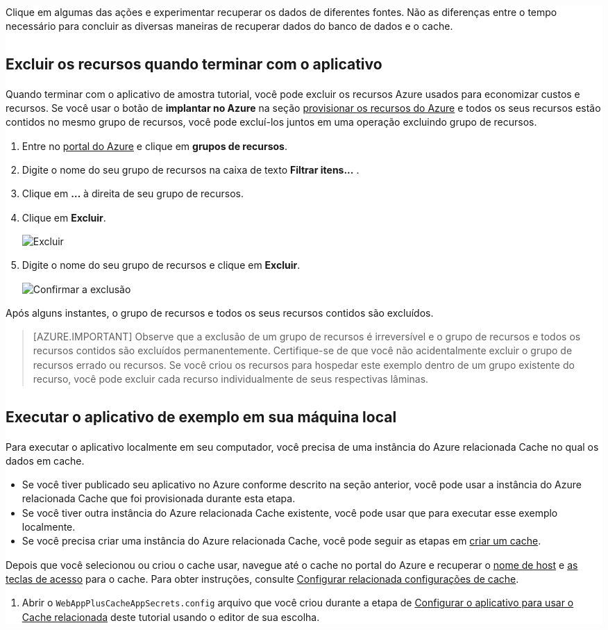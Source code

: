 
Clique em algumas das ações e experimentar recuperar os dados de diferentes fontes. Não as diferenças entre o tempo necessário para concluir as diversas maneiras de recuperar dados do banco de dados e o cache.

## <a name="delete-the-resources-when-you-are-finished-with-the-application"></a>Excluir os recursos quando terminar com o aplicativo

Quando terminar com o aplicativo de amostra tutorial, você pode excluir os recursos Azure usados para economizar custos e recursos. Se você usar o botão de **implantar no Azure** na seção [provisionar os recursos do Azure](#provision-the-azure-resources) e todos os seus recursos estão contidos no mesmo grupo de recursos, você pode excluí-los juntos em uma operação excluindo grupo de recursos.

1. Entre no [portal do Azure](https://portal.azure.com) e clique em **grupos de recursos**.
2. Digite o nome do seu grupo de recursos na caixa de texto **Filtrar itens...** .
3. Clique em **…** à direita de seu grupo de recursos.
4. Clique em **Excluir**.

    ![Excluir][cache-delete-resource-group]

5. Digite o nome do seu grupo de recursos e clique em **Excluir**.

    ![Confirmar a exclusão][cache-delete-confirm]

Após alguns instantes, o grupo de recursos e todos os seus recursos contidos são excluídos.

>[AZURE.IMPORTANT] Observe que a exclusão de um grupo de recursos é irreversível e o grupo de recursos e todos os recursos contidos são excluídos permanentemente. Certifique-se de que você não acidentalmente excluir o grupo de recursos errado ou recursos. Se você criou os recursos para hospedar este exemplo dentro de um grupo existente do recurso, você pode excluir cada recurso individualmente de seus respectivas lâminas.

## <a name="run-the-sample-application-on-your-local-machine"></a>Executar o aplicativo de exemplo em sua máquina local

Para executar o aplicativo localmente em seu computador, você precisa de uma instância do Azure relacionada Cache no qual os dados em cache. 

-   Se você tiver publicado seu aplicativo no Azure conforme descrito na seção anterior, você pode usar a instância do Azure relacionada Cache que foi provisionada durante esta etapa.
-   Se você tiver outra instância do Azure relacionada Cache existente, você pode usar que para executar esse exemplo localmente.
-   Se você precisa criar uma instância do Azure relacionada Cache, você pode seguir as etapas em [criar um cache](cache-dotnet-how-to-use-azure-redis-cache.md#create-a-cache).

Depois que você selecionou ou criou o cache usar, navegue até o cache no portal do Azure e recuperar o [nome de host](cache-configure.md#properties) e [as teclas de acesso](cache-configure.md#access-keys) para o cache. Para obter instruções, consulte [Configurar relacionada configurações de cache](cache-configure.md#configure-redis-cache-settings).

1. Abrir o `WebAppPlusCacheAppSecrets.config` arquivo que você criou durante a etapa de [Configurar o aplicativo para usar o Cache relacionada](#configure-the-application-to-use-redis-cache) deste tutorial usando o editor de sua escolha.


[cache-starter-application]: ./media/cache-web-app-howto/cache-starter-application.png
[cache-added-to-application]: ./media/cache-web-app-howto/cache-added-to-application.png
[cache-create-project]: ./media/cache-web-app-howto/cache-create-project.png
[cache-select-template]: ./media/cache-web-app-howto/cache-select-template.png
[cache-model-add-class]: ./media/cache-web-app-howto/cache-model-add-class.png
[cache-model-add-class-dialog]: ./media/cache-web-app-howto/cache-model-add-class-dialog.png
[cache-add-controller]: ./media/cache-web-app-howto/cache-add-controller.png
[cache-add-controller-class]: ./media/cache-web-app-howto/cache-add-controller-class.png
[cache-configure-controller]: ./media/cache-web-app-howto/cache-configure-controller.png
[cache-global-asax]: ./media/cache-web-app-howto/cache-global-asax.png
[cache-RouteConfig-cs]: ./media/cache-web-app-howto/cache-RouteConfig-cs.png
[cache-layout-cshtml]: ./media/cache-web-app-howto/cache-layout-cshtml.png
[cache-layout-cshtml-code]: ./media/cache-web-app-howto/cache-layout-cshtml-code.png
[redis-cache-manage-nuget-menu]: ./media/cache-web-app-howto/redis-cache-manage-nuget-menu.png
[redis-cache-stack-exchange-nuget]: ./media/cache-web-app-howto/redis-cache-stack-exchange-nuget.png
[cache-teamscontroller]: ./media/cache-web-app-howto/cache-teamscontroller.png
[cache-web-config]: ./media/cache-web-app-howto/cache-web-config.png
[cache-views-teams-index-cshtml]: ./media/cache-web-app-howto/cache-views-teams-index-cshtml.png
[cache-teams-index-table]: ./media/cache-web-app-howto/cache-teams-index-table.png
[cache-status-message]: ./media/cache-web-app-howto/cache-status-message.png
[deploybutton]: ./media/cache-web-app-howto/deploybutton.png
[cache-deploy-to-azure-step-1]: ./media/cache-web-app-howto/cache-deploy-to-azure-step-1.png
[cache-deploy-to-azure-step-2]: ./media/cache-web-app-howto/cache-deploy-to-azure-step-2.png
[cache-deploy-to-azure-step-3]: ./media/cache-web-app-howto/cache-deploy-to-azure-step-3.png
[cache-deployment-started]: ./media/cache-web-app-howto/cache-deployment-started.png
[cache-publish-app]: ./media/cache-web-app-howto/cache-publish-app.png
[cache-publish-to-app-service]: ./media/cache-web-app-howto/cache-publish-to-app-service.png
[cache-select-web-app]: ./media/cache-web-app-howto/cache-select-web-app.png
[cache-publish]: ./media/cache-web-app-howto/cache-publish.png
[cache-delete-resource-group]: ./media/cache-web-app-howto/cache-delete-resource-group.png
[cache-delete-confirm]: ./media/cache-web-app-howto/cache-delete-confirm.png